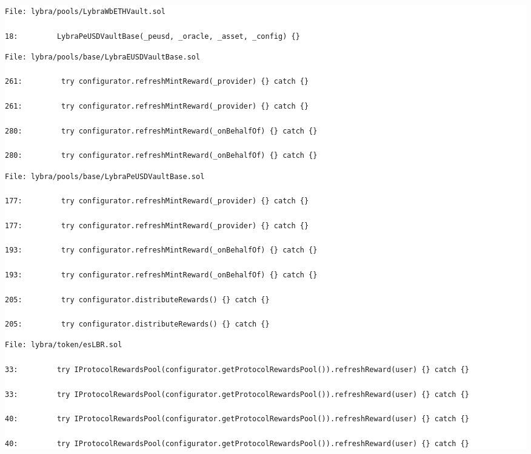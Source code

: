 ```solidity
File: lybra/pools/LybraWbETHVault.sol

18:         LybraPeUSDVaultBase(_peusd, _oracle, _asset, _config) {}

```

```solidity
File: lybra/pools/base/LybraEUSDVaultBase.sol

261:         try configurator.refreshMintReward(_provider) {} catch {}

261:         try configurator.refreshMintReward(_provider) {} catch {}

280:         try configurator.refreshMintReward(_onBehalfOf) {} catch {}

280:         try configurator.refreshMintReward(_onBehalfOf) {} catch {}

```

```solidity
File: lybra/pools/base/LybraPeUSDVaultBase.sol

177:         try configurator.refreshMintReward(_provider) {} catch {}

177:         try configurator.refreshMintReward(_provider) {} catch {}

193:         try configurator.refreshMintReward(_onBehalfOf) {} catch {}

193:         try configurator.refreshMintReward(_onBehalfOf) {} catch {}

205:         try configurator.distributeRewards() {} catch {}

205:         try configurator.distributeRewards() {} catch {}

```

```solidity
File: lybra/token/esLBR.sol

33:         try IProtocolRewardsPool(configurator.getProtocolRewardsPool()).refreshReward(user) {} catch {}

33:         try IProtocolRewardsPool(configurator.getProtocolRewardsPool()).refreshReward(user) {} catch {}

40:         try IProtocolRewardsPool(configurator.getProtocolRewardsPool()).refreshReward(user) {} catch {}

40:         try IProtocolRewardsPool(configurator.getProtocolRewardsPool()).refreshReward(user) {} catch {}

```
